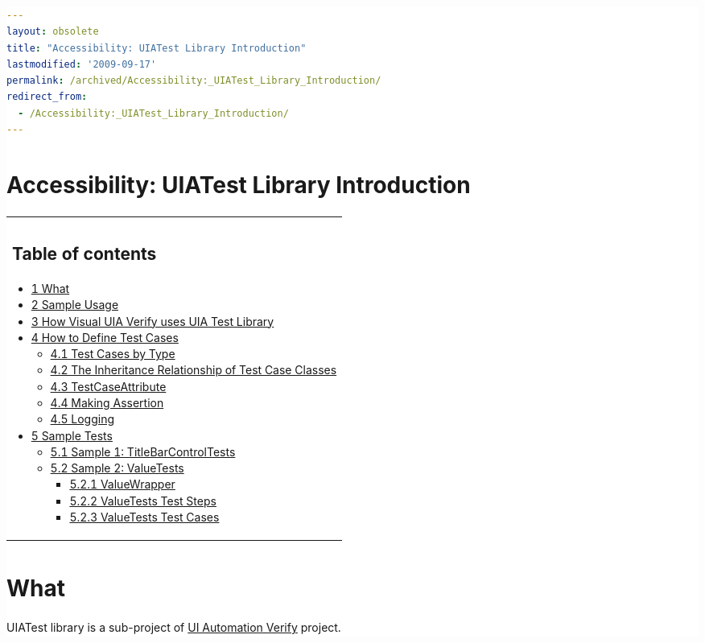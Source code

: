 ```yaml
---
layout: obsolete
title: "Accessibility: UIATest Library Introduction"
lastmodified: '2009-09-17'
permalink: /archived/Accessibility:_UIATest_Library_Introduction/
redirect_from:
  - /Accessibility:_UIATest_Library_Introduction/
---
```


Accessibility: UIATest Library Introduction
===========================================

<table>
<col width="100%" />
<tbody>
<tr class="odd">
<td align="left"><h2>Table of contents</h2>
<ul>
<li><a href="#what">1 What</a></li>
<li><a href="#sample-usage">2 Sample Usage</a></li>
<li><a href="#how-visual-uia-verify-uses-uia-test-library">3 How Visual UIA Verify uses UIA Test Library</a></li>
<li><a href="#how-to-define-test-cases">4 How to Define Test Cases</a>
<ul>
<li><a href="#test-cases-by-type">4.1 Test Cases by Type</a></li>
<li><a href="#the-inheritance-relationship-of-test-case-classes">4.2 The Inheritance Relationship of Test Case Classes</a></li>
<li><a href="#testcaseattribute">4.3 TestCaseAttribute</a></li>
<li><a href="#making-assertion">4.4 Making Assertion</a></li>
<li><a href="#logging">4.5 Logging</a></li>
</ul></li>
<li><a href="#sample-tests">5 Sample Tests</a>
<ul>
<li><a href="#sample-1-titlebarcontroltests">5.1 Sample 1: TitleBarControlTests</a></li>
<li><a href="#sample-2-valuetests">5.2 Sample 2: ValueTests</a>
<ul>
<li><a href="#valuewrapper">5.2.1 ValueWrapper</a></li>
<li><a href="#valuetests-test-steps">5.2.2 ValueTests Test Steps</a></li>
<li><a href="#valuetests-test-cases">5.2.3 ValueTests Test Cases</a></li>
</ul></li>
</ul></li>
</ul></td>
</tr>
</tbody>
</table>

What
====

UIATest library is a sub-project of [UI Automation Verify](http://www.codeplex.com/UIAutomationVerify) project.
